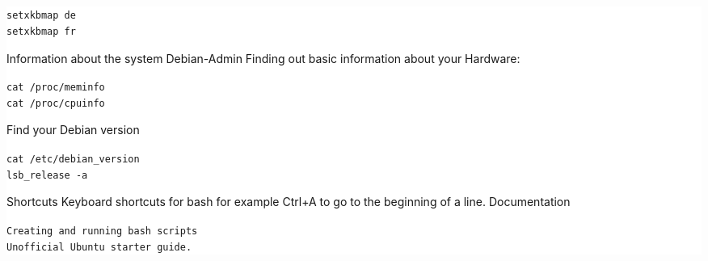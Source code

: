     setxkbmap de
    setxkbmap fr

Information about the system
Debian-Admin Finding out basic information about your Hardware:

    cat /proc/meminfo
    cat /proc/cpuinfo

Find your Debian version

    cat /etc/debian_version
    lsb_release -a

Shortcuts
Keyboard shortcuts for bash  for example Ctrl+A to go to the beginning of a line.
Documentation

    Creating and running bash scripts
    Unofficial Ubuntu starter guide.


